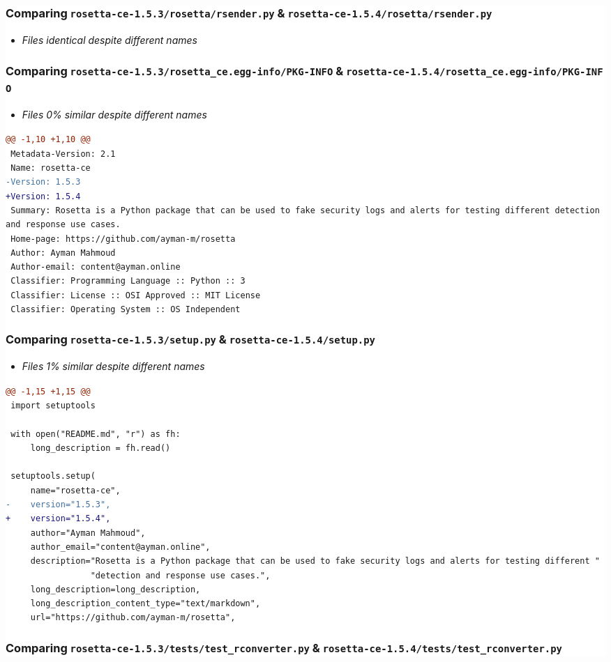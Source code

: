 ### Comparing `rosetta-ce-1.5.3/rosetta/rsender.py` & `rosetta-ce-1.5.4/rosetta/rsender.py`

 * *Files identical despite different names*

### Comparing `rosetta-ce-1.5.3/rosetta_ce.egg-info/PKG-INFO` & `rosetta-ce-1.5.4/rosetta_ce.egg-info/PKG-INFO`

 * *Files 0% similar despite different names*

```diff
@@ -1,10 +1,10 @@
 Metadata-Version: 2.1
 Name: rosetta-ce
-Version: 1.5.3
+Version: 1.5.4
 Summary: Rosetta is a Python package that can be used to fake security logs and alerts for testing different detection and response use cases.
 Home-page: https://github.com/ayman-m/rosetta
 Author: Ayman Mahmoud
 Author-email: content@ayman.online
 Classifier: Programming Language :: Python :: 3
 Classifier: License :: OSI Approved :: MIT License
 Classifier: Operating System :: OS Independent
```

### Comparing `rosetta-ce-1.5.3/setup.py` & `rosetta-ce-1.5.4/setup.py`

 * *Files 1% similar despite different names*

```diff
@@ -1,15 +1,15 @@
 import setuptools
 
 with open("README.md", "r") as fh:
     long_description = fh.read()
 
 setuptools.setup(
     name="rosetta-ce",
-    version="1.5.3",
+    version="1.5.4",
     author="Ayman Mahmoud",
     author_email="content@ayman.online",
     description="Rosetta is a Python package that can be used to fake security logs and alerts for testing different "
                 "detection and response use cases.",
     long_description=long_description,
     long_description_content_type="text/markdown",
     url="https://github.com/ayman-m/rosetta",
```

### Comparing `rosetta-ce-1.5.3/tests/test_rconverter.py` & `rosetta-ce-1.5.4/tests/test_rconverter.py`
